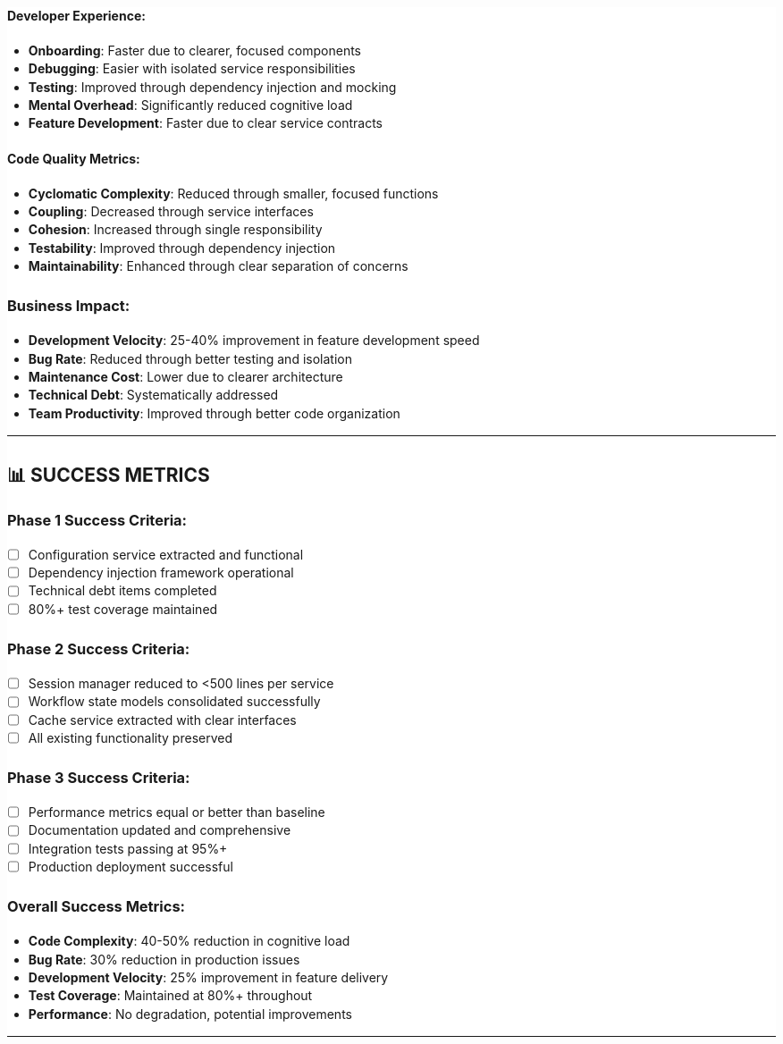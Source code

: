 #### **Developer Experience**:
- **Onboarding**: Faster due to clearer, focused components
- **Debugging**: Easier with isolated service responsibilities
- **Testing**: Improved through dependency injection and mocking
- **Mental Overhead**: Significantly reduced cognitive load
- **Feature Development**: Faster due to clear service contracts

#### **Code Quality Metrics**:
- **Cyclomatic Complexity**: Reduced through smaller, focused functions
- **Coupling**: Decreased through service interfaces
- **Cohesion**: Increased through single responsibility
- **Testability**: Improved through dependency injection
- **Maintainability**: Enhanced through clear separation of concerns

### **Business Impact**:
- **Development Velocity**: 25-40% improvement in feature development speed
- **Bug Rate**: Reduced through better testing and isolation
- **Maintenance Cost**: Lower due to clearer architecture
- **Technical Debt**: Systematically addressed
- **Team Productivity**: Improved through better code organization

---

## 📊 SUCCESS METRICS

### **Phase 1 Success Criteria**:
- [ ] Configuration service extracted and functional
- [ ] Dependency injection framework operational
- [ ] Technical debt items completed
- [ ] 80%+ test coverage maintained

### **Phase 2 Success Criteria**:
- [ ] Session manager reduced to <500 lines per service
- [ ] Workflow state models consolidated successfully
- [ ] Cache service extracted with clear interfaces
- [ ] All existing functionality preserved

### **Phase 3 Success Criteria**:
- [ ] Performance metrics equal or better than baseline
- [ ] Documentation updated and comprehensive
- [ ] Integration tests passing at 95%+
- [ ] Production deployment successful

### **Overall Success Metrics**:
- **Code Complexity**: 40-50% reduction in cognitive load
- **Bug Rate**: 30% reduction in production issues
- **Development Velocity**: 25% improvement in feature delivery
- **Test Coverage**: Maintained at 80%+ throughout
- **Performance**: No degradation, potential improvements

---